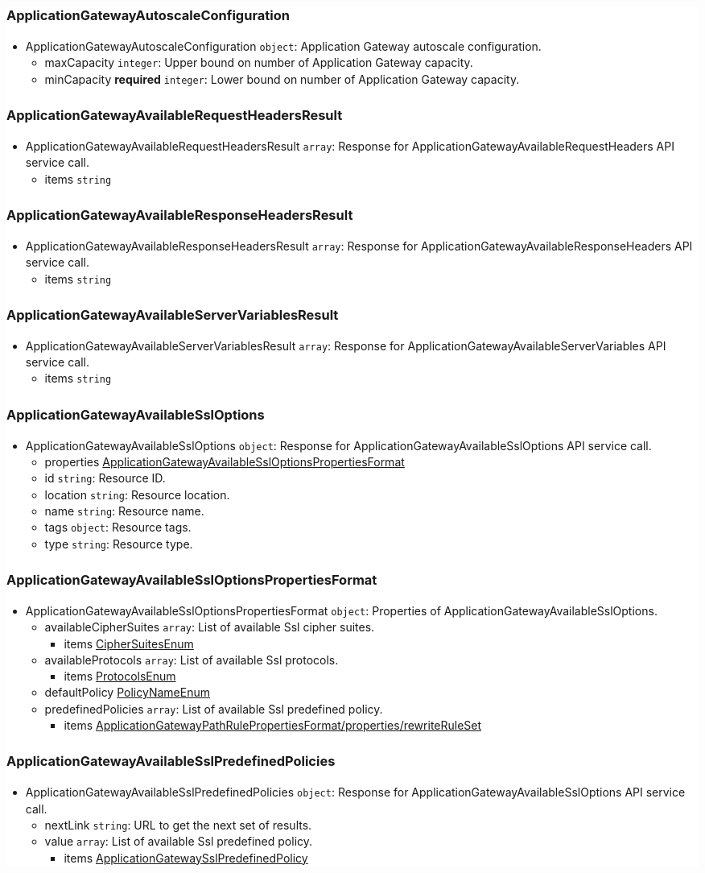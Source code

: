 ### ApplicationGatewayAutoscaleConfiguration
* ApplicationGatewayAutoscaleConfiguration `object`: Application Gateway autoscale configuration.
  * maxCapacity `integer`: Upper bound on number of Application Gateway capacity.
  * minCapacity **required** `integer`: Lower bound on number of Application Gateway capacity.

### ApplicationGatewayAvailableRequestHeadersResult
* ApplicationGatewayAvailableRequestHeadersResult `array`: Response for ApplicationGatewayAvailableRequestHeaders API service call.
  * items `string`

### ApplicationGatewayAvailableResponseHeadersResult
* ApplicationGatewayAvailableResponseHeadersResult `array`: Response for ApplicationGatewayAvailableResponseHeaders API service call.
  * items `string`

### ApplicationGatewayAvailableServerVariablesResult
* ApplicationGatewayAvailableServerVariablesResult `array`: Response for ApplicationGatewayAvailableServerVariables API service call.
  * items `string`

### ApplicationGatewayAvailableSslOptions
* ApplicationGatewayAvailableSslOptions `object`: Response for ApplicationGatewayAvailableSslOptions API service call.
  * properties [ApplicationGatewayAvailableSslOptionsPropertiesFormat](#applicationgatewayavailablessloptionspropertiesformat)
  * id `string`: Resource ID.
  * location `string`: Resource location.
  * name `string`: Resource name.
  * tags `object`: Resource tags.
  * type `string`: Resource type.

### ApplicationGatewayAvailableSslOptionsPropertiesFormat
* ApplicationGatewayAvailableSslOptionsPropertiesFormat `object`: Properties of ApplicationGatewayAvailableSslOptions.
  * availableCipherSuites `array`: List of available Ssl cipher suites.
    * items [CipherSuitesEnum](#ciphersuitesenum)
  * availableProtocols `array`: List of available Ssl protocols.
    * items [ProtocolsEnum](#protocolsenum)
  * defaultPolicy [PolicyNameEnum](#policynameenum)
  * predefinedPolicies `array`: List of available Ssl predefined policy.
    * items [ApplicationGatewayPathRulePropertiesFormat/properties/rewriteRuleSet](#applicationgatewaypathrulepropertiesformat/properties/rewriteruleset)

### ApplicationGatewayAvailableSslPredefinedPolicies
* ApplicationGatewayAvailableSslPredefinedPolicies `object`: Response for ApplicationGatewayAvailableSslOptions API service call.
  * nextLink `string`: URL to get the next set of results.
  * value `array`: List of available Ssl predefined policy.
    * items [ApplicationGatewaySslPredefinedPolicy](#applicationgatewaysslpredefinedpolicy)
